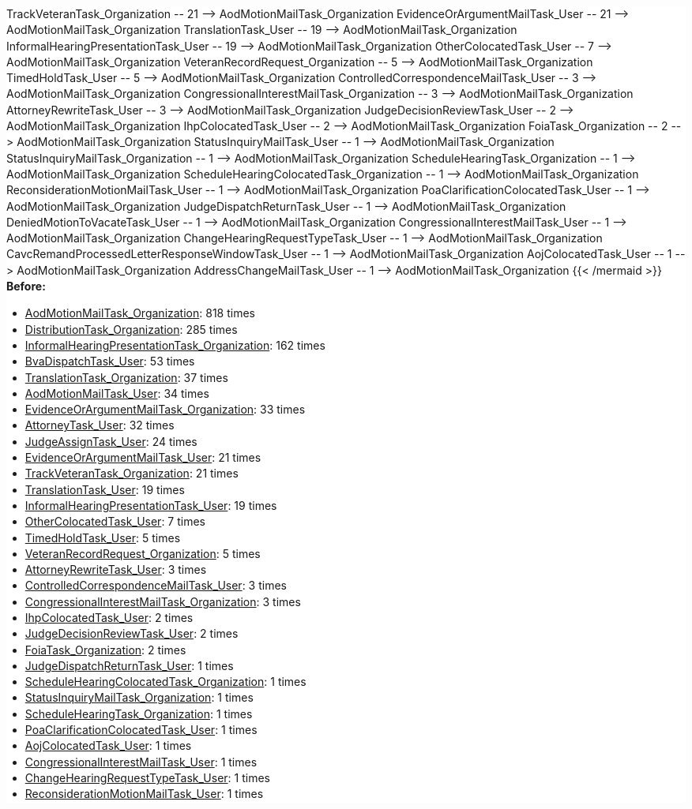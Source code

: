 TrackVeteranTask_Organization -- 21 --> AodMotionMailTask_Organization
EvidenceOrArgumentMailTask_User -- 21 --> AodMotionMailTask_Organization
TranslationTask_User -- 19 --> AodMotionMailTask_Organization
InformalHearingPresentationTask_User -- 19 --> AodMotionMailTask_Organization
OtherColocatedTask_User -- 7 --> AodMotionMailTask_Organization
VeteranRecordRequest_Organization -- 5 --> AodMotionMailTask_Organization
TimedHoldTask_User -- 5 --> AodMotionMailTask_Organization
ControlledCorrespondenceMailTask_User -- 3 --> AodMotionMailTask_Organization
CongressionalInterestMailTask_Organization -- 3 --> AodMotionMailTask_Organization
AttorneyRewriteTask_User -- 3 --> AodMotionMailTask_Organization
JudgeDecisionReviewTask_User -- 2 --> AodMotionMailTask_Organization
IhpColocatedTask_User -- 2 --> AodMotionMailTask_Organization
FoiaTask_Organization -- 2 --> AodMotionMailTask_Organization
StatusInquiryMailTask_User -- 1 --> AodMotionMailTask_Organization
StatusInquiryMailTask_Organization -- 1 --> AodMotionMailTask_Organization
ScheduleHearingTask_Organization -- 1 --> AodMotionMailTask_Organization
ScheduleHearingColocatedTask_Organization -- 1 --> AodMotionMailTask_Organization
ReconsiderationMotionMailTask_User -- 1 --> AodMotionMailTask_Organization
PoaClarificationColocatedTask_User -- 1 --> AodMotionMailTask_Organization
JudgeDispatchReturnTask_User -- 1 --> AodMotionMailTask_Organization
DeniedMotionToVacateTask_User -- 1 --> AodMotionMailTask_Organization
CongressionalInterestMailTask_User -- 1 --> AodMotionMailTask_Organization
ChangeHearingRequestTypeTask_User -- 1 --> AodMotionMailTask_Organization
CavcRemandProcessedLetterResponseWindowTask_User -- 1 --> AodMotionMailTask_Organization
AojColocatedTask_User -- 1 --> AodMotionMailTask_Organization
AddressChangeMailTask_User -- 1 --> AodMotionMailTask_Organization
{{< /mermaid >}}
**Before:**

   * [AodMotionMailTask_Organization](AodMotionMailTask_Organization.md): 818 times
   * [DistributionTask_Organization](DistributionTask_Organization.md): 285 times
   * [InformalHearingPresentationTask_Organization](InformalHearingPresentationTask_Organization.md): 162 times
   * [BvaDispatchTask_User](BvaDispatchTask_User.md): 53 times
   * [TranslationTask_Organization](TranslationTask_Organization.md): 37 times
   * [AodMotionMailTask_User](AodMotionMailTask_User.md): 34 times
   * [EvidenceOrArgumentMailTask_Organization](EvidenceOrArgumentMailTask_Organization.md): 33 times
   * [AttorneyTask_User](AttorneyTask_User.md): 32 times
   * [JudgeAssignTask_User](JudgeAssignTask_User.md): 24 times
   * [EvidenceOrArgumentMailTask_User](EvidenceOrArgumentMailTask_User.md): 21 times
   * [TrackVeteranTask_Organization](TrackVeteranTask_Organization.md): 21 times
   * [TranslationTask_User](TranslationTask_User.md): 19 times
   * [InformalHearingPresentationTask_User](InformalHearingPresentationTask_User.md): 19 times
   * [OtherColocatedTask_User](OtherColocatedTask_User.md): 7 times
   * [TimedHoldTask_User](TimedHoldTask_User.md): 5 times
   * [VeteranRecordRequest_Organization](VeteranRecordRequest_Organization.md): 5 times
   * [AttorneyRewriteTask_User](AttorneyRewriteTask_User.md): 3 times
   * [ControlledCorrespondenceMailTask_User](ControlledCorrespondenceMailTask_User.md): 3 times
   * [CongressionalInterestMailTask_Organization](CongressionalInterestMailTask_Organization.md): 3 times
   * [IhpColocatedTask_User](IhpColocatedTask_User.md): 2 times
   * [JudgeDecisionReviewTask_User](JudgeDecisionReviewTask_User.md): 2 times
   * [FoiaTask_Organization](FoiaTask_Organization.md): 2 times
   * [JudgeDispatchReturnTask_User](JudgeDispatchReturnTask_User.md): 1 times
   * [ScheduleHearingColocatedTask_Organization](ScheduleHearingColocatedTask_Organization.md): 1 times
   * [StatusInquiryMailTask_Organization](StatusInquiryMailTask_Organization.md): 1 times
   * [ScheduleHearingTask_Organization](ScheduleHearingTask_Organization.md): 1 times
   * [PoaClarificationColocatedTask_User](PoaClarificationColocatedTask_User.md): 1 times
   * [AojColocatedTask_User](AojColocatedTask_User.md): 1 times
   * [CongressionalInterestMailTask_User](CongressionalInterestMailTask_User.md): 1 times
   * [ChangeHearingRequestTypeTask_User](ChangeHearingRequestTypeTask_User.md): 1 times
   * [ReconsiderationMotionMailTask_User](ReconsiderationMotionMailTask_User.md): 1 times
